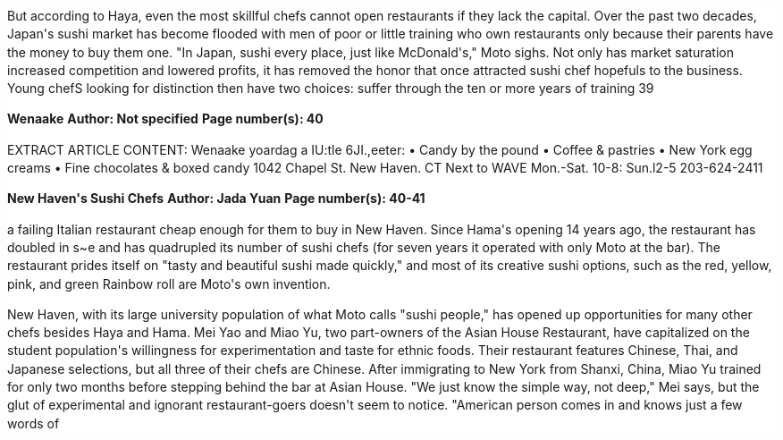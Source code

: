 But according to Haya, even the most skillful chefs cannot open 
restaurants if they lack the capital. Over the past two decades, Japan's 
sushi market has become flooded with men of poor or little training 
who own restaurants only because their parents have the money to buy 
them one. "In Japan, sushi every place, just like McDonald's," Moto 
sighs. Not only has market saturation increased competition and 
lowered profits, it has removed the honor that once attracted sushi chef 
hopefuls to the business. Young chefS looking for distinction then 
have two choices: suffer through the ten or more years of training 
39 


**Wenaake**
**Author: Not specified**
**Page number(s): 40**

EXTRACT ARTICLE CONTENT:
Wenaake 
yoardag 
a IU:tle 
6JI.,eeter: 
• Candy by the pound 
• Coffee & pastries 
• New York egg creams 
• Fine chocolates 
& boxed candy 
1042 Chapel St. 
New Haven. CT 
Next to WAVE 
Mon.-Sat. 10-8: Sun.l2-5 
203-624-2411


**New Haven's Sushi Chefs**
**Author: Jada Yuan**
**Page number(s): 40-41**

a failing Italian restaurant cheap enough for 
them to buy in New Haven. Since Hama's 
opening 14 years ago, the restaurant has 
doubled in s~e and has quadrupled its 
number of sushi chefs (for seven years it 
operated with only Moto at the bar). The 
restaurant prides itself on "tasty and beautiful 
sushi made quickly," and most of its creative 
sushi options, such as the red, yellow, pink, 
and green Rainbow roll are Moto's own 
invention. 

New Haven, with its large university 
population of what Moto calls "sushi people," 
has opened up opportunities for many other 
chefs besides Haya and Hama. Mei Yao and 
Miao Yu, two part-owners of the Asian 
House Restaurant, have capitalized on the 
student population's willingness for 
experimentation and taste for ethnic foods. 
Their restaurant features Chinese, Thai, and 
Japanese selections, but all three of their chefs 
are Chinese. After immigrating to New York 
from Shanxi, China, Miao Yu trained for 
only two months before stepping behind the 
bar at Asian House. "We just know the 
simple way, not deep," Mei says, but the glut 
of experimental and ignorant restaurant-goers 
doesn't seem to notice. "American person 
comes in and knows just a few words of 